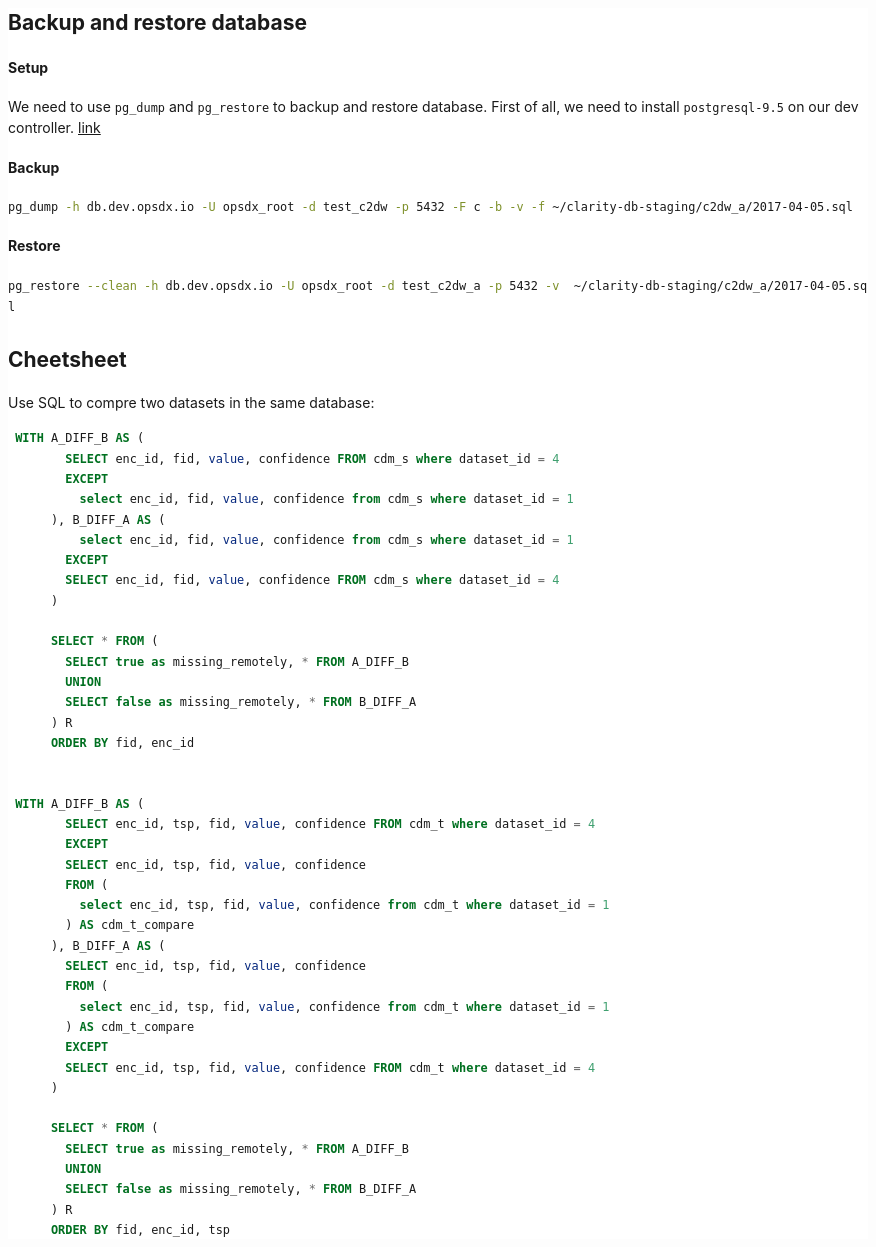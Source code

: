 Backup and restore database
---------------------------------------
#### Setup
We need to use `pg_dump` and `pg_restore` to backup and restore database. First of all, we need to install `postgresql-9.5` on our dev controller. [link](https://www.tqhosting.com/kb/617/How-to-install-PostgreSQL-95-on-Ubuntu-1404-LTS-Trusty-Tahr.html)

#### Backup
```bash
pg_dump -h db.dev.opsdx.io -U opsdx_root -d test_c2dw -p 5432 -F c -b -v -f ~/clarity-db-staging/c2dw_a/2017-04-05.sql
```

#### Restore
```bash
pg_restore --clean -h db.dev.opsdx.io -U opsdx_root -d test_c2dw_a -p 5432 -v  ~/clarity-db-staging/c2dw_a/2017-04-05.sql
```

Cheetsheet
----------------
Use SQL to compre two datasets in the same database:
```sql
 WITH A_DIFF_B AS (
        SELECT enc_id, fid, value, confidence FROM cdm_s where dataset_id = 4
        EXCEPT
          select enc_id, fid, value, confidence from cdm_s where dataset_id = 1
      ), B_DIFF_A AS (
          select enc_id, fid, value, confidence from cdm_s where dataset_id = 1
        EXCEPT
        SELECT enc_id, fid, value, confidence FROM cdm_s where dataset_id = 4
      )

      SELECT * FROM (
        SELECT true as missing_remotely, * FROM A_DIFF_B
        UNION
        SELECT false as missing_remotely, * FROM B_DIFF_A
      ) R
      ORDER BY fid, enc_id


 WITH A_DIFF_B AS (
        SELECT enc_id, tsp, fid, value, confidence FROM cdm_t where dataset_id = 4
        EXCEPT
        SELECT enc_id, tsp, fid, value, confidence
        FROM (
          select enc_id, tsp, fid, value, confidence from cdm_t where dataset_id = 1
        ) AS cdm_t_compare
      ), B_DIFF_A AS (
        SELECT enc_id, tsp, fid, value, confidence
        FROM (
          select enc_id, tsp, fid, value, confidence from cdm_t where dataset_id = 1
        ) AS cdm_t_compare
        EXCEPT
        SELECT enc_id, tsp, fid, value, confidence FROM cdm_t where dataset_id = 4
      )

      SELECT * FROM (
        SELECT true as missing_remotely, * FROM A_DIFF_B
        UNION
        SELECT false as missing_remotely, * FROM B_DIFF_A
      ) R
      ORDER BY fid, enc_id, tsp

```